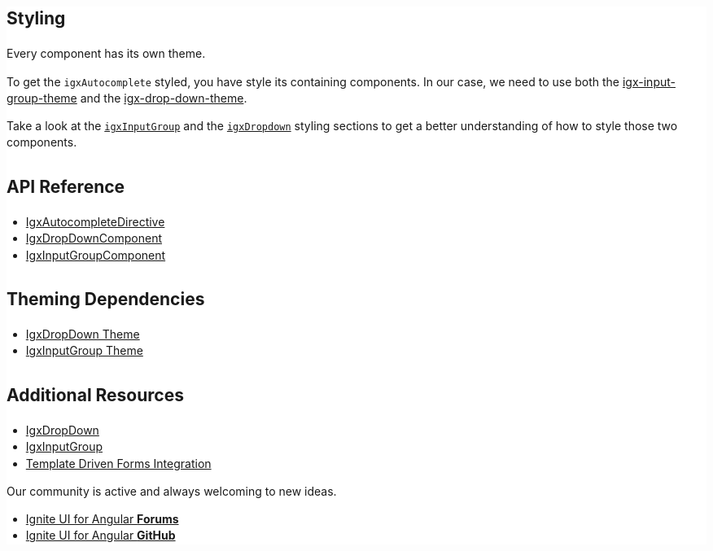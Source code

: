 
## Styling
Every component has its own theme.

To get the `igxAutocomplete` styled, you have style its containing components. In our case, we need to use both the [igx-input-group-theme]({environment:sassApiUrl}/index.html#function-igx-input-group-theme) and the [igx-drop-down-theme]({environment:sassApiUrl}/index.html#function-igx-drop-down-theme).

Take a look at the [`igxInputGroup`](input-group.md#styling) and the [`igxDropdown`](drop-down.md#styling) styling sections to get a better understanding of how to style those two components.

## API Reference
<div class="divider--half"></div>

* [IgxAutocompleteDirective]({environment:angularApiUrl}/classes/igxautocompletedirective.html)
* [IgxDropDownComponent]({environment:angularApiUrl}/classes/igxdropdowncomponent.html)
* [IgxInputGroupComponent]({environment:angularApiUrl}/classes/igxinputgroupcomponent.html)


## Theming Dependencies
* [IgxDropDown Theme]({environment:sassApiUrl}/index.html#function-igx-drop-down-theme)
* [IgxInputGroup Theme]({environment:sassApiUrl}/index.html#function-igx-input-group-theme)

## Additional Resources
<div class="divider--half"></div>

* [IgxDropDown](drop-down.md)
* [IgxInputGroup](input-group.md)
* [Template Driven Forms Integration](input-group.md)

Our community is active and always welcoming to new ideas.

* [Ignite UI for Angular **Forums**](https://www.infragistics.com/community/forums/f/ignite-ui-for-angular)
* [Ignite UI for Angular **GitHub**](https://github.com/IgniteUI/igniteui-angular)
